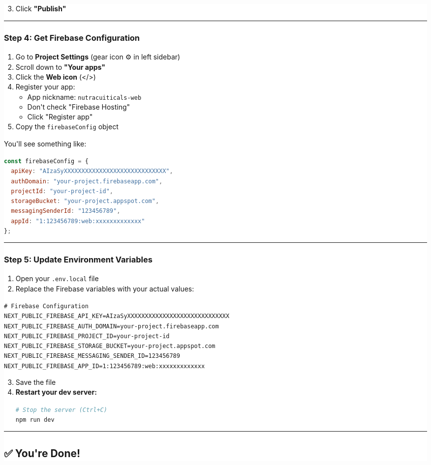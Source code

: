 3. Click **"Publish"**

---

### Step 4: Get Firebase Configuration

1. Go to **Project Settings** (gear icon ⚙️ in left sidebar)
2. Scroll down to **"Your apps"**
3. Click the **Web icon** (</>)
4. Register your app:
   - App nickname: `nutracuiticals-web`
   - Don't check "Firebase Hosting"
   - Click "Register app"
5. Copy the `firebaseConfig` object

You'll see something like:
```javascript
const firebaseConfig = {
  apiKey: "AIzaSyXXXXXXXXXXXXXXXXXXXXXXXXXXXXX",
  authDomain: "your-project.firebaseapp.com",
  projectId: "your-project-id",
  storageBucket: "your-project.appspot.com",
  messagingSenderId: "123456789",
  appId: "1:123456789:web:xxxxxxxxxxxxx"
};
```

---

### Step 5: Update Environment Variables

1. Open your `.env.local` file
2. Replace the Firebase variables with your actual values:

```env
# Firebase Configuration
NEXT_PUBLIC_FIREBASE_API_KEY=AIzaSyXXXXXXXXXXXXXXXXXXXXXXXXXXXXX
NEXT_PUBLIC_FIREBASE_AUTH_DOMAIN=your-project.firebaseapp.com
NEXT_PUBLIC_FIREBASE_PROJECT_ID=your-project-id
NEXT_PUBLIC_FIREBASE_STORAGE_BUCKET=your-project.appspot.com
NEXT_PUBLIC_FIREBASE_MESSAGING_SENDER_ID=123456789
NEXT_PUBLIC_FIREBASE_APP_ID=1:123456789:web:xxxxxxxxxxxxx
```

3. Save the file
4. **Restart your dev server:**
   ```bash
   # Stop the server (Ctrl+C)
   npm run dev
   ```

---

## ✅ You're Done! 
